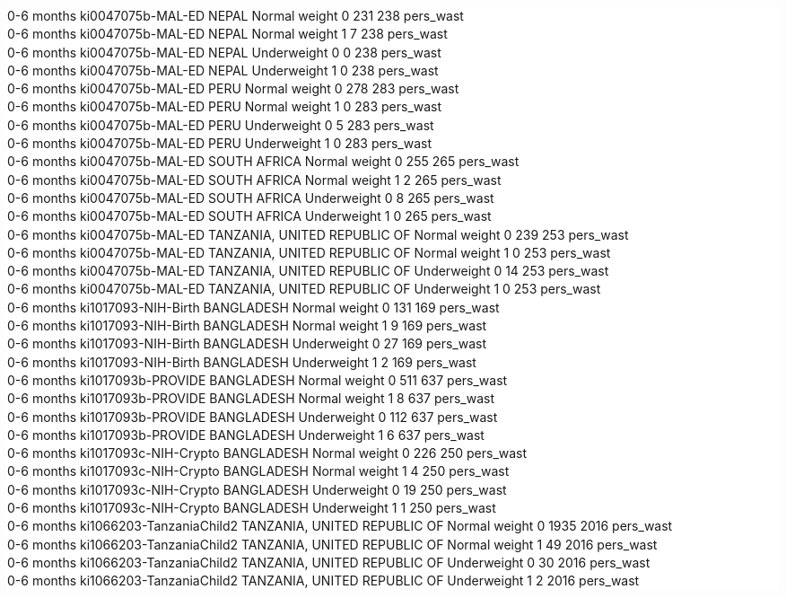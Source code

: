 0-6 months    ki0047075b-MAL-ED          NEPAL                          Normal weight            0      231     238  pers_wast        
0-6 months    ki0047075b-MAL-ED          NEPAL                          Normal weight            1        7     238  pers_wast        
0-6 months    ki0047075b-MAL-ED          NEPAL                          Underweight              0        0     238  pers_wast        
0-6 months    ki0047075b-MAL-ED          NEPAL                          Underweight              1        0     238  pers_wast        
0-6 months    ki0047075b-MAL-ED          PERU                           Normal weight            0      278     283  pers_wast        
0-6 months    ki0047075b-MAL-ED          PERU                           Normal weight            1        0     283  pers_wast        
0-6 months    ki0047075b-MAL-ED          PERU                           Underweight              0        5     283  pers_wast        
0-6 months    ki0047075b-MAL-ED          PERU                           Underweight              1        0     283  pers_wast        
0-6 months    ki0047075b-MAL-ED          SOUTH AFRICA                   Normal weight            0      255     265  pers_wast        
0-6 months    ki0047075b-MAL-ED          SOUTH AFRICA                   Normal weight            1        2     265  pers_wast        
0-6 months    ki0047075b-MAL-ED          SOUTH AFRICA                   Underweight              0        8     265  pers_wast        
0-6 months    ki0047075b-MAL-ED          SOUTH AFRICA                   Underweight              1        0     265  pers_wast        
0-6 months    ki0047075b-MAL-ED          TANZANIA, UNITED REPUBLIC OF   Normal weight            0      239     253  pers_wast        
0-6 months    ki0047075b-MAL-ED          TANZANIA, UNITED REPUBLIC OF   Normal weight            1        0     253  pers_wast        
0-6 months    ki0047075b-MAL-ED          TANZANIA, UNITED REPUBLIC OF   Underweight              0       14     253  pers_wast        
0-6 months    ki0047075b-MAL-ED          TANZANIA, UNITED REPUBLIC OF   Underweight              1        0     253  pers_wast        
0-6 months    ki1017093-NIH-Birth        BANGLADESH                     Normal weight            0      131     169  pers_wast        
0-6 months    ki1017093-NIH-Birth        BANGLADESH                     Normal weight            1        9     169  pers_wast        
0-6 months    ki1017093-NIH-Birth        BANGLADESH                     Underweight              0       27     169  pers_wast        
0-6 months    ki1017093-NIH-Birth        BANGLADESH                     Underweight              1        2     169  pers_wast        
0-6 months    ki1017093b-PROVIDE         BANGLADESH                     Normal weight            0      511     637  pers_wast        
0-6 months    ki1017093b-PROVIDE         BANGLADESH                     Normal weight            1        8     637  pers_wast        
0-6 months    ki1017093b-PROVIDE         BANGLADESH                     Underweight              0      112     637  pers_wast        
0-6 months    ki1017093b-PROVIDE         BANGLADESH                     Underweight              1        6     637  pers_wast        
0-6 months    ki1017093c-NIH-Crypto      BANGLADESH                     Normal weight            0      226     250  pers_wast        
0-6 months    ki1017093c-NIH-Crypto      BANGLADESH                     Normal weight            1        4     250  pers_wast        
0-6 months    ki1017093c-NIH-Crypto      BANGLADESH                     Underweight              0       19     250  pers_wast        
0-6 months    ki1017093c-NIH-Crypto      BANGLADESH                     Underweight              1        1     250  pers_wast        
0-6 months    ki1066203-TanzaniaChild2   TANZANIA, UNITED REPUBLIC OF   Normal weight            0     1935    2016  pers_wast        
0-6 months    ki1066203-TanzaniaChild2   TANZANIA, UNITED REPUBLIC OF   Normal weight            1       49    2016  pers_wast        
0-6 months    ki1066203-TanzaniaChild2   TANZANIA, UNITED REPUBLIC OF   Underweight              0       30    2016  pers_wast        
0-6 months    ki1066203-TanzaniaChild2   TANZANIA, UNITED REPUBLIC OF   Underweight              1        2    2016  pers_wast        